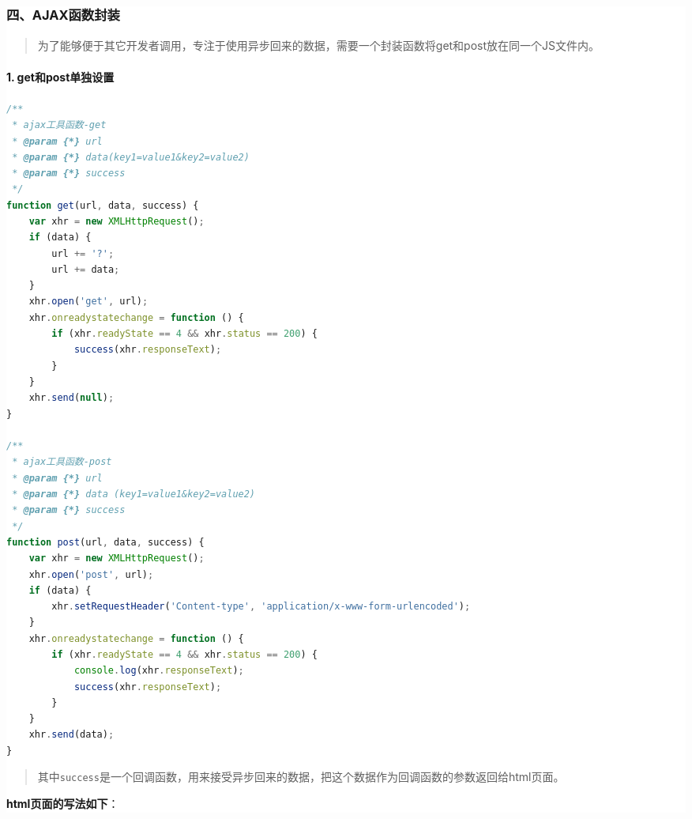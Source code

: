 ### 四、AJAX函数封装

> 为了能够便于其它开发者调用，专注于使用异步回来的数据，需要一个封装函数将get和post放在同一个JS文件内。

#### 1. get和post单独设置

```js
/**
 * ajax工具函数-get
 * @param {*} url
 * @param {*} data(key1=value1&key2=value2)
 * @param {*} success
 */
function get(url, data, success) {
    var xhr = new XMLHttpRequest();
    if (data) {
        url += '?';
        url += data;
    }
    xhr.open('get', url);
    xhr.onreadystatechange = function () {
        if (xhr.readyState == 4 && xhr.status == 200) {
            success(xhr.responseText);
        }
    }
    xhr.send(null);
}

/**
 * ajax工具函数-post
 * @param {*} url
 * @param {*} data (key1=value1&key2=value2)
 * @param {*} success
 */
function post(url, data, success) {
    var xhr = new XMLHttpRequest();
    xhr.open('post', url);
    if (data) {
        xhr.setRequestHeader('Content-type', 'application/x-www-form-urlencoded');
    }
    xhr.onreadystatechange = function () {
        if (xhr.readyState == 4 && xhr.status == 200) {
            console.log(xhr.responseText);
            success(xhr.responseText);
        }
    }
    xhr.send(data);
}
```

> 其中`success`是一个回调函数，用来接受异步回来的数据，把这个数据作为回调函数的参数返回给html页面。

**html页面的写法如下**：
